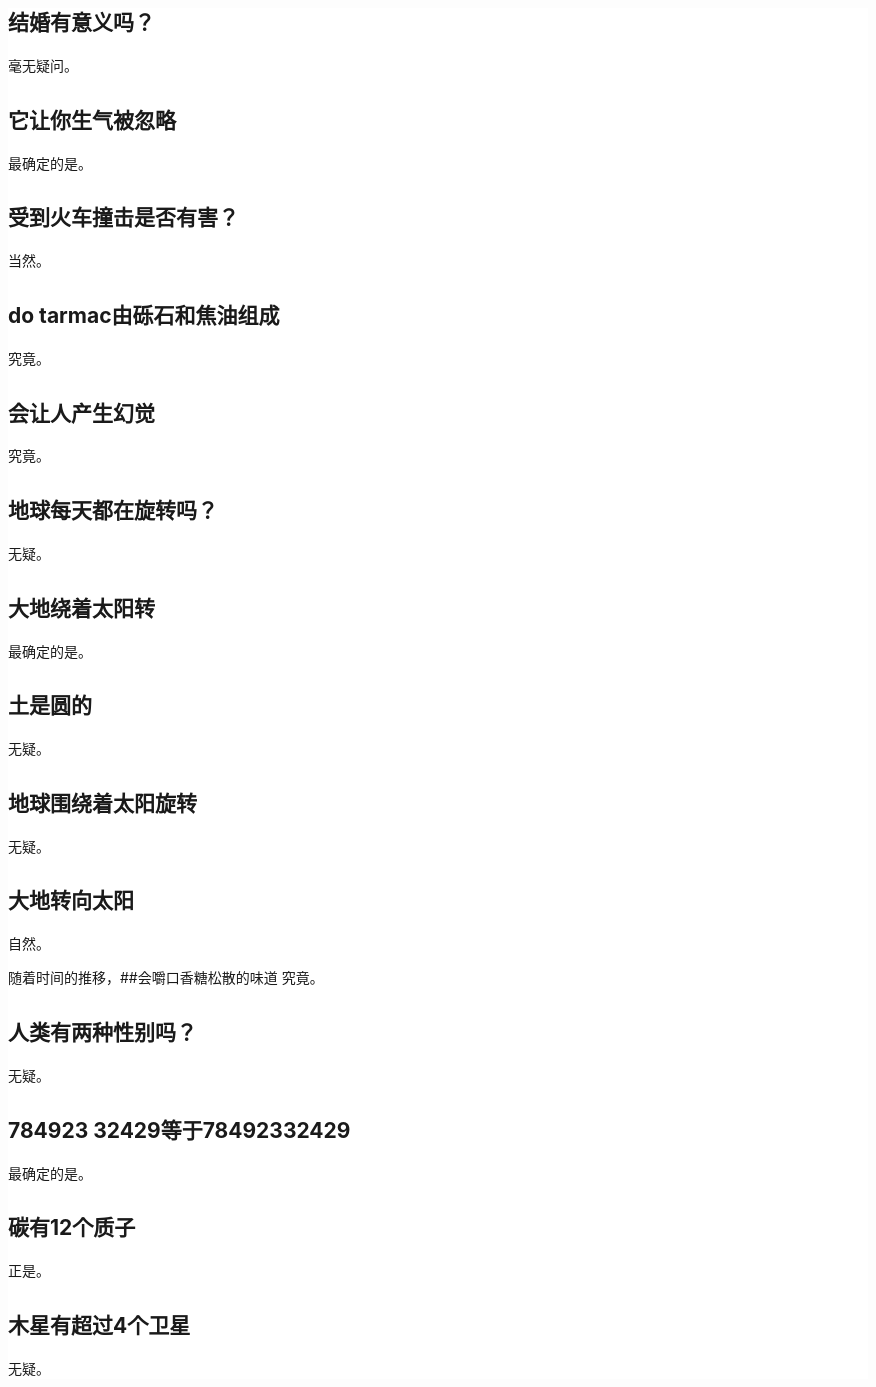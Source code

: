 ## 结婚有意义吗？
毫无疑问。

## 它让你生气被忽略
最确定的是。

## 受到火车撞击是否有害？
当然。

##  do tarmac由砾石和焦油组成
究竟。

## 会让人产生幻觉
究竟。

## 地球每天都在旋转吗？
无疑。

## 大地绕着太阳转
最确定的是。

## 土是圆的
无疑。

## 地球围绕着太阳旋转
无疑。

## 大地转向太阳
自然。

随着时间的推移，##会嚼口香糖松散的味道
究竟。

## 人类有两种性别吗？
无疑。

##  784923 32429等于78492332429
最确定的是。

## 碳有12个质子
正是。

## 木星有超过4个卫星
无疑。
